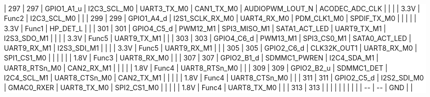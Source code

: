 | 297       | 297     | GPIO1_A1_u        | I2C3_SCL_M0       | UART3_TX_M0      | CAN1_TX_M0          | AUDIOPWM_LOUT_N     | ACODEC_ADC_CLK   |       |       |       | 3.3V   | Func2                     | I2C3_SCL_M0                   |                      |
| 299       | 299     | GPIO1_A4_d        | I2S1_SCLK_RX_M0   | UART4_RX_M0      | PDM_CLK1_M0         | SPDIF_TX_M0         |                  |       |       |       | 3.3V   | Func1                     | HP_DET_L                      |                      |
| 301       | 301     | GPIO4_C5_d        | PWM12_M1          | SPI3_MISO_M1     | SATA1_ACT_LED       | UART9_TX_M1         | I2S3_SDO_M1      |       |       |       | 3.3V   | Func5                     | UART9_TX_M1                   |                      |
| 303       | 303     | GPIO4_C6_d        | PWM13_M1          | SPI3_CS0_M1      | SATA0_ACT_LED       | UART9_RX_M1         | I2S3_SDI_M1      |       |       |       | 3.3V   | Func5                     | UART9_RX_M1                   |                      |
| 305       | 305     | GPIO2_C6_d        | CLK32K_OUT1       | UART8_RX_M0      | SPI1_CS1_M0         |                     |                  |       |       |       | 1.8V   | Func3                     | UART8_RX_M0                   |                      |
| 307       | 307     | GPIO2_B1_d        | SDMMC1_PWREN      | I2C4_SDA_M1      | UART8_RTSn_M0       | CAN2_RX_M1          |                  |       |       |       | 1.8V   | Func4                     | UART8_RTSn_M0                 |                      |
| 309       | 309     | GPIO2_B2_u        | SDMMC1_DET        | I2C4_SCL_M1      | UART8_CTSn_M0       | CAN2_TX_M1          |                  |       |       |       | 1.8V   | Func4                     | UART8_CTSn_M0                 |                      |
| 311       | 311     | GPIO2_C5_d        | I2S2_SDI_M0       | GMAC0_RXER       | UART8_TX_M0         | SPI2_CS1_M0         |                  |       |       |       | 1.8V   | Func4                     | UART8_TX_M0                   |                      |
| 313       | 313     |                   |                   |                  |                     |                     |                  |       |       |       | --     | --                        | GND                           |                      |

</div>